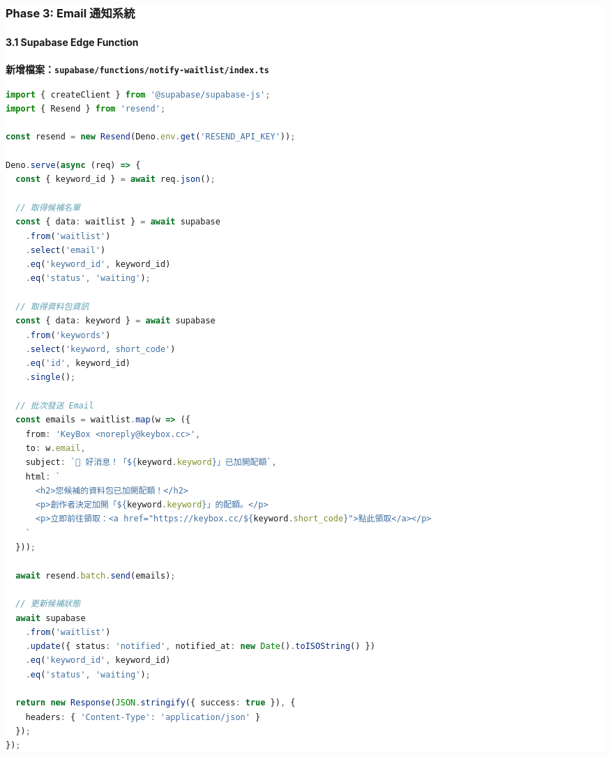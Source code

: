 
### Phase 3: Email 通知系統

#### 3.1 Supabase Edge Function

**新增檔案：`supabase/functions/notify-waitlist/index.ts`**

```typescript
import { createClient } from '@supabase/supabase-js';
import { Resend } from 'resend';

const resend = new Resend(Deno.env.get('RESEND_API_KEY'));

Deno.serve(async (req) => {
  const { keyword_id } = await req.json();
  
  // 取得候補名單
  const { data: waitlist } = await supabase
    .from('waitlist')
    .select('email')
    .eq('keyword_id', keyword_id)
    .eq('status', 'waiting');
  
  // 取得資料包資訊
  const { data: keyword } = await supabase
    .from('keywords')
    .select('keyword, short_code')
    .eq('id', keyword_id)
    .single();
  
  // 批次發送 Email
  const emails = waitlist.map(w => ({
    from: 'KeyBox <noreply@keybox.cc>',
    to: w.email,
    subject: `🎉 好消息！「${keyword.keyword}」已加開配額`,
    html: `
      <h2>您候補的資料包已加開配額！</h2>
      <p>創作者決定加開「${keyword.keyword}」的配額。</p>
      <p>立即前往領取：<a href="https://keybox.cc/${keyword.short_code}">點此領取</a></p>
    `
  }));
  
  await resend.batch.send(emails);
  
  // 更新候補狀態
  await supabase
    .from('waitlist')
    .update({ status: 'notified', notified_at: new Date().toISOString() })
    .eq('keyword_id', keyword_id)
    .eq('status', 'waiting');
  
  return new Response(JSON.stringify({ success: true }), {
    headers: { 'Content-Type': 'application/json' }
  });
});
```
